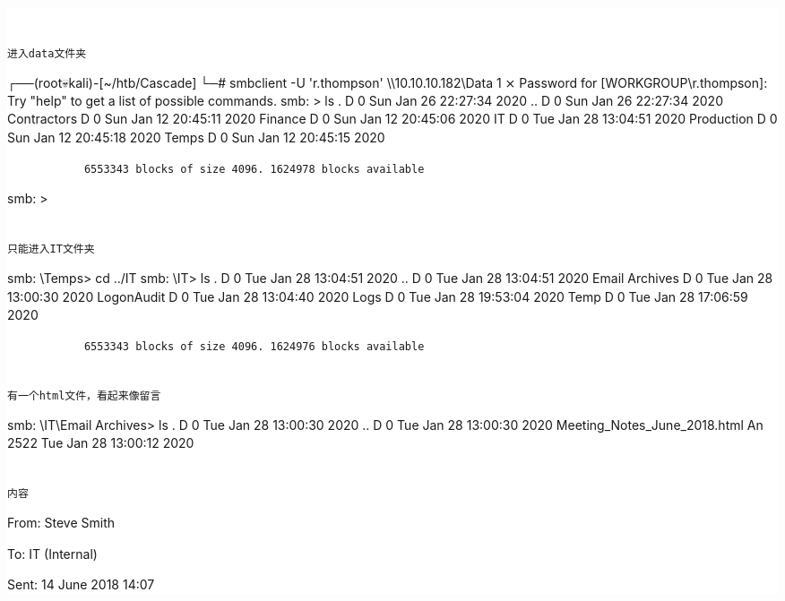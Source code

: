 ```


进入data文件夹
```
┌──(root💀kali)-[~/htb/Cascade]
└─# smbclient -U 'r.thompson' \\\\10.10.10.182\\Data                                                                            1 ⨯
Password for [WORKGROUP\r.thompson]:
Try "help" to get a list of possible commands.
smb: \> ls
  .                                   D        0  Sun Jan 26 22:27:34 2020
  ..                                  D        0  Sun Jan 26 22:27:34 2020
  Contractors                         D        0  Sun Jan 12 20:45:11 2020
  Finance                             D        0  Sun Jan 12 20:45:06 2020
  IT                                  D        0  Tue Jan 28 13:04:51 2020
  Production                          D        0  Sun Jan 12 20:45:18 2020
  Temps                               D        0  Sun Jan 12 20:45:15 2020

                6553343 blocks of size 4096. 1624978 blocks available
smb: \> 

```

只能进入IT文件夹
```
smb: \Temps\> cd ../IT
smb: \IT\> ls
  .                                   D        0  Tue Jan 28 13:04:51 2020
  ..                                  D        0  Tue Jan 28 13:04:51 2020
  Email Archives                      D        0  Tue Jan 28 13:00:30 2020
  LogonAudit                          D        0  Tue Jan 28 13:04:40 2020
  Logs                                D        0  Tue Jan 28 19:53:04 2020
  Temp                                D        0  Tue Jan 28 17:06:59 2020

                6553343 blocks of size 4096. 1624976 blocks available

```

有一个html文件，看起来像留言
```
smb: \IT\Email Archives\> ls
  .                                   D        0  Tue Jan 28 13:00:30 2020
  ..                                  D        0  Tue Jan 28 13:00:30 2020
  Meeting_Notes_June_2018.html       An     2522  Tue Jan 28 13:00:12 2020

```

内容
```
From:                                         Steve Smith

To:                                               IT (Internal)

Sent:                                           14 June 2018 14:07
